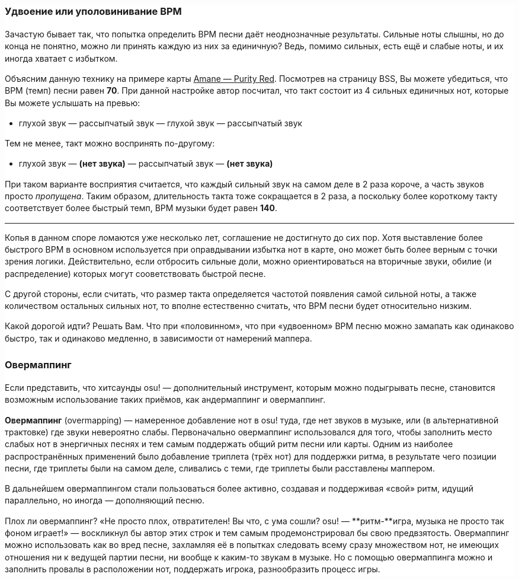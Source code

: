 ### Удвоение или уполовинивание BPM

Зачастую бывает так, что попытка определить BPM песни даёт неоднозначные результаты. Сильные ноты слышны, но до конца не понятно, можно ли принять каждую из них за единичную? Ведь, помимо сильных, есть ещё и слабые ноты, и их иногда хватает с избытком.

Объясним данную технику на примере карты [Amane — Purity Red](https://osu.ppy.sh/beatmapsets/121064). Посмотрев на страницу BSS, Вы можете убедиться, что BPM (темп) песни равен **70**. При данной настройке автор посчитал, что такт состоит из 4 сильных единичных нот, которые Вы можете услышать на превью:

- глухой звук — рассыпчатый звук — глухой звук — рассыпчатый звук

Тем не менее, такт можно воспринять по-другому:

- глухой звук — **(нет звука)** — рассыпчатый звук — **(нет звука)**

При таком варианте восприятия считается, что каждый сильный звук на самом деле в 2 раза короче, а часть звуков просто *пропущена*. Таким образом, длительность такта тоже сокращается в 2 раза, а поскольку более короткому такту соответствует более быстрый темп, BPM музыки будет равен **140**.

---

Копья в данном споре ломаются уже несколько лет, соглашение не достигнуто до сих пор. Хотя выставление более быстрого BPM в основном используется при оправдывании избытка нот в карте, оно может быть более верным с точки зрения логики. Действительно, если отбросить сильные доли, можно ориентироваться на вторичные звуки, обилие (и распределение) которых могут сооветствовать быстрой песне.

С другой стороны, если считать, что размер такта определяется частотой появления самой сильной ноты, а также количеством остальных сильных нот, то вполне естественно считать, что BPM песни будет относительно низким.

Какой дорогой идти? Решать Вам. Что при «половинном», что при «удвоенном» BPM песню можно замапать как одинаково быстро, так и одинаково медленно, в зависимости от намерений маппера.

### Овермаппинг

Если представить, что хитсаунды osu! — дополнительный инструмент, которым можно подыгрывать песне, становится возможным использование таких приёмов, как андермаппинг и овермаппинг.

**Овермаппинг** (overmapping) — намеренное добавление нот в osu! туда, где нет звуков в музыке, или (в альтернативной трактовке) где звуки невероятно слабы. Первоначально овермаппинг использовался для того, чтобы заполнить место слабых нот в энергичных песнях и тем самым поддержать общий ритм песни или карты. Одним из наиболее распространённых применений было добавление триплета (трёх нот) для поддержки ритма, в результате чего позиции песни, где триплеты были на самом деле, сливались с теми, где триплеты были расставлены маппером.

В дальнейшем овермаппингом стали пользоваться более активно, создавая и поддерживая «свой» ритм, идущий параллельно, но иногда — дополняющий песню.

Плох ли овермаппинг? «Не просто плох, отвратителен! Вы что, с ума сошли? osu! — **ритм-**игра, музыка не просто так фоном играет!» — воскликнул бы автор этих строк и тем самым продемонстрировал бы свою предвзятость. Овермаппинг можно использовать как во вред песне, захламляя её в попытках следовать всему сразу множеством нот, не имеющих отношения ни к ведущей партии песни, ни вообще к каким-то звукам в музыке. Но с помощью овермаппинга можно и заполнить провалы в расположении нот, поддержать игрока, разнообразить процесс игры.
